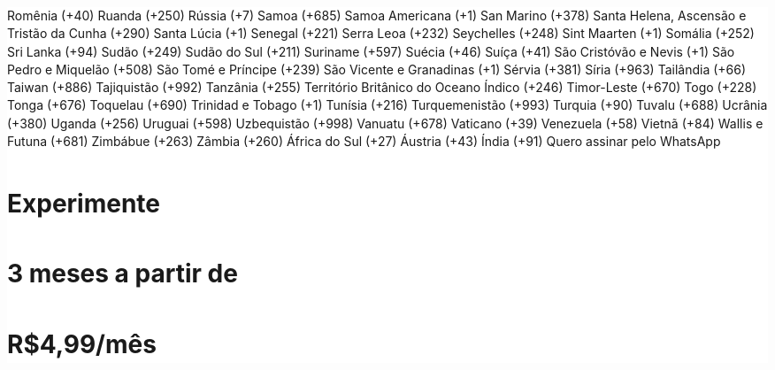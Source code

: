 Romênia (+40) 
Ruanda (+250) 
Rússia (+7) 
Samoa (+685) 
Samoa Americana (+1) 
San Marino (+378) 
Santa Helena, Ascensão e Tristão da Cunha (+290) 
Santa Lúcia (+1) 
Senegal (+221) 
Serra Leoa (+232) 
Seychelles (+248) 
Sint Maarten (+1) 
Somália (+252) 
Sri Lanka (+94) 
Sudão (+249) 
Sudão do Sul (+211) 
Suriname (+597) 
Suécia (+46) 
Suíça (+41) 
São Cristóvão e Nevis (+1) 
São Pedro e Miquelão (+508) 
São Tomé e Príncipe (+239) 
São Vicente e Granadinas (+1) 
Sérvia (+381) 
Síria (+963) 
Tailândia (+66) 
Taiwan (+886) 
Tajiquistão (+992) 
Tanzânia (+255) 
Território Britânico do Oceano Índico (+246) 
Timor-Leste (+670) 
Togo (+228) 
Tonga (+676) 
Toquelau (+690) 
Trinidad e Tobago (+1) 
Tunísia (+216) 
Turquemenistão (+993) 
Turquia (+90) 
Tuvalu (+688) 
Ucrânia (+380) 
Uganda (+256) 
Uruguai (+598) 
Uzbequistão (+998) 
Vanuatu (+678) 
Vaticano (+39) 
Venezuela (+58) 
Vietnã (+84) 
Wallis e Futuna (+681) 
Zimbábue (+263) 
Zâmbia (+260) 
África do Sul (+27) 
Áustria (+43) 
Índia (+91) 
Quero assinar pelo WhatsApp 
# **Experimente**
# **3 meses a partir de**
# **R$4,99/mês**
  
